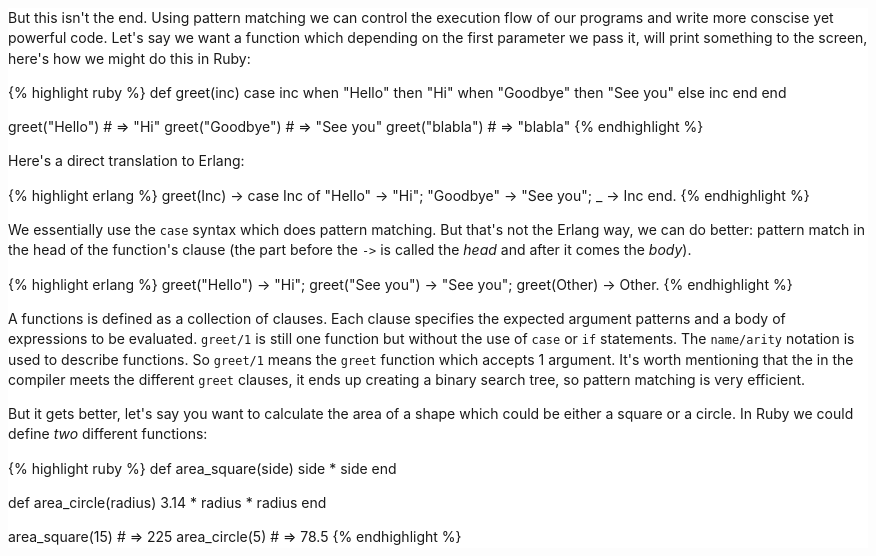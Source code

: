 But this isn't the end. Using pattern matching we can control the execution flow of our programs and write more conscise yet powerful code. Let's say we want a function which depending on the first parameter we pass it, will print something to the screen, here's how we might do this in Ruby:

{% highlight ruby %}
def greet(inc)
  case inc
  when "Hello"   then "Hi"
  when "Goodbye" then "See you"
  else                inc
  end
end

greet("Hello")   # => "Hi"
greet("Goodbye") # => "See you"
greet("blabla")  # => "blabla"
{% endhighlight %}

Here's a direct translation to Erlang:

{% highlight erlang %}
greet(Inc) ->
  case Inc of
    "Hello"   -> "Hi";
    "Goodbye" -> "See you";
    _         -> Inc
  end.
{% endhighlight %}

We essentially use the `case` syntax which does pattern matching. But that's not the Erlang way, we can do better: pattern match in the head of the function's clause (the part before the `->` is called the *head* and after it comes the *body*).

{% highlight erlang %}
greet("Hello")   -> "Hi";
greet("See you") -> "See you";
greet(Other)     -> Other.
{% endhighlight %}

A functions is defined as a collection of clauses. Each clause specifies the expected argument patterns and a body of expressions to be evaluated. `greet/1` is still one function but without the use of `case` or `if` statements. The `name/arity` notation is used to describe functions. So `greet/1` means the `greet` function which accepts 1 argument. It's worth mentioning that the in the compiler meets the different `greet` clauses, it ends up creating a binary search tree, so pattern matching is very efficient.


But it gets better, let's say you want to calculate the area of a shape which could be either a square or a circle. In Ruby we could define *two* different functions:

{% highlight ruby %}
def area_square(side)
  side * side
end

def area_circle(radius)
  3.14 * radius * radius
end

area_square(15) # => 225
area_circle(5)  # => 78.5
{% endhighlight %}
